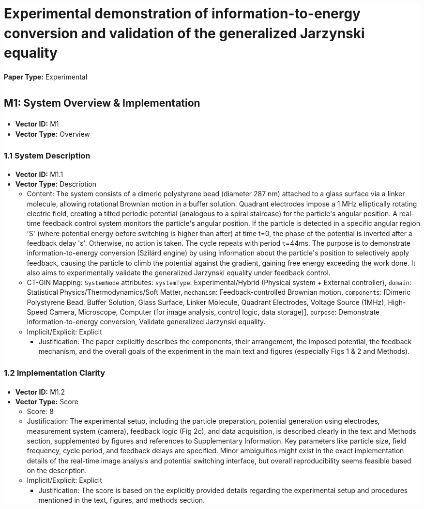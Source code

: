 # Experimental demonstration of information-to-energy conversion and validation of the generalized Jarzynski equality

__Paper Type:__ Experimental

## M1: System Overview & Implementation
*   **Vector ID:** M1
*   **Vector Type:** Overview

### 1.1 System Description
*   **Vector ID:** M1.1
*   **Vector Type:** Description
    *   Content: The system consists of a dimeric polystyrene bead (diameter 287 nm) attached to a glass surface via a linker molecule, allowing rotational Brownian motion in a buffer solution. Quadrant electrodes impose a 1 MHz elliptically rotating electric field, creating a tilted periodic potential (analogous to a spiral staircase) for the particle's angular position. A real-time feedback control system monitors the particle's angular position. If the particle is detected in a specific angular region 'S' (where potential energy before switching is higher than after) at time t=0, the phase of the potential is inverted after a feedback delay 'ε'. Otherwise, no action is taken. The cycle repeats with period τ=44ms. The purpose is to demonstrate information-to-energy conversion (Szilárd engine) by using information about the particle's position to selectively apply feedback, causing the particle to climb the potential against the gradient, gaining free energy exceeding the work done. It also aims to experimentally validate the generalized Jarzynski equality under feedback control.
    *   CT-GIN Mapping: `SystemNode` attributes: `systemType`: Experimental/Hybrid (Physical system + External controller), `domain`: Statistical Physics/Thermodynamics/Soft Matter, `mechanism`: Feedback-controlled Brownian motion, `components`: [Dimeric Polystyrene Bead, Buffer Solution, Glass Surface, Linker Molecule, Quadrant Electrodes, Voltage Source (1MHz), High-Speed Camera, Microscope, Computer (for image analysis, control logic, data storage)], `purpose`: Demonstrate information-to-energy conversion, Validate generalized Jarzynski equality.
    *   Implicit/Explicit: Explicit
        *  Justification: The paper explicitly describes the components, their arrangement, the imposed potential, the feedback mechanism, and the overall goals of the experiment in the main text and figures (especially Figs 1 & 2 and Methods).

### 1.2 Implementation Clarity
*   **Vector ID:** M1.2
*   **Vector Type:** Score
    *   Score: 8
    *   Justification: The experimental setup, including the particle preparation, potential generation using electrodes, measurement system (camera), feedback logic (Fig 2c), and data acquisition, is described clearly in the text and Methods section, supplemented by figures and references to Supplementary Information. Key parameters like particle size, field frequency, cycle period, and feedback delays are specified. Minor ambiguities might exist in the exact implementation details of the real-time image analysis and potential switching interface, but overall reproducibility seems feasible based on the description.
    *   Implicit/Explicit: Explicit
        * Justification: The score is based on the explicitly provided details regarding the experimental setup and procedures mentioned in the text, figures, and methods section.
